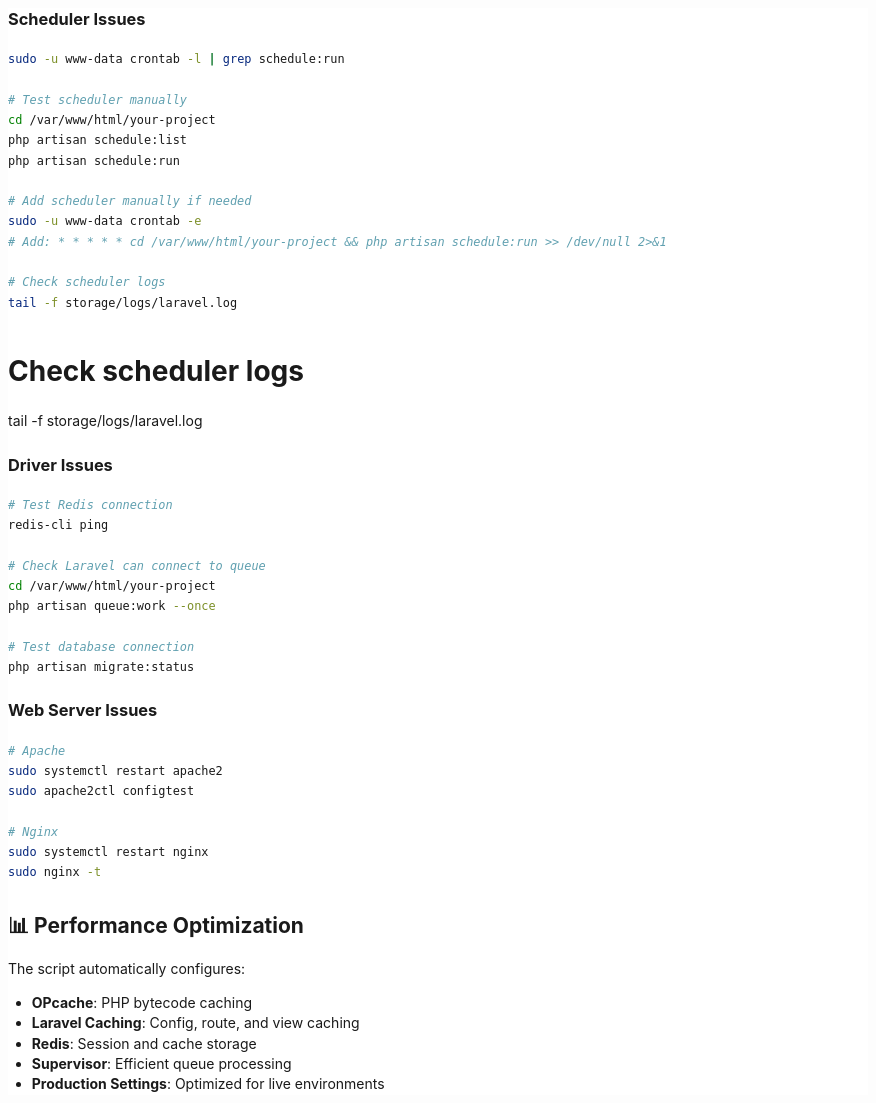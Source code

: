 ### Scheduler Issues
```bash
sudo -u www-data crontab -l | grep schedule:run

# Test scheduler manually
cd /var/www/html/your-project
php artisan schedule:list
php artisan schedule:run

# Add scheduler manually if needed
sudo -u www-data crontab -e
# Add: * * * * * cd /var/www/html/your-project && php artisan schedule:run >> /dev/null 2>&1

# Check scheduler logs
tail -f storage/logs/laravel.log
```
# Check scheduler logs
tail -f storage/logs/laravel.log

### Driver Issues
```bash
# Test Redis connection
redis-cli ping

# Check Laravel can connect to queue
cd /var/www/html/your-project
php artisan queue:work --once

# Test database connection
php artisan migrate:status
```

### Web Server Issues
```bash
# Apache
sudo systemctl restart apache2
sudo apache2ctl configtest

# Nginx
sudo systemctl restart nginx
sudo nginx -t
```

## 📊 Performance Optimization

The script automatically configures:

- **OPcache**: PHP bytecode caching
- **Laravel Caching**: Config, route, and view caching
- **Redis**: Session and cache storage
- **Supervisor**: Efficient queue processing
- **Production Settings**: Optimized for live environments
